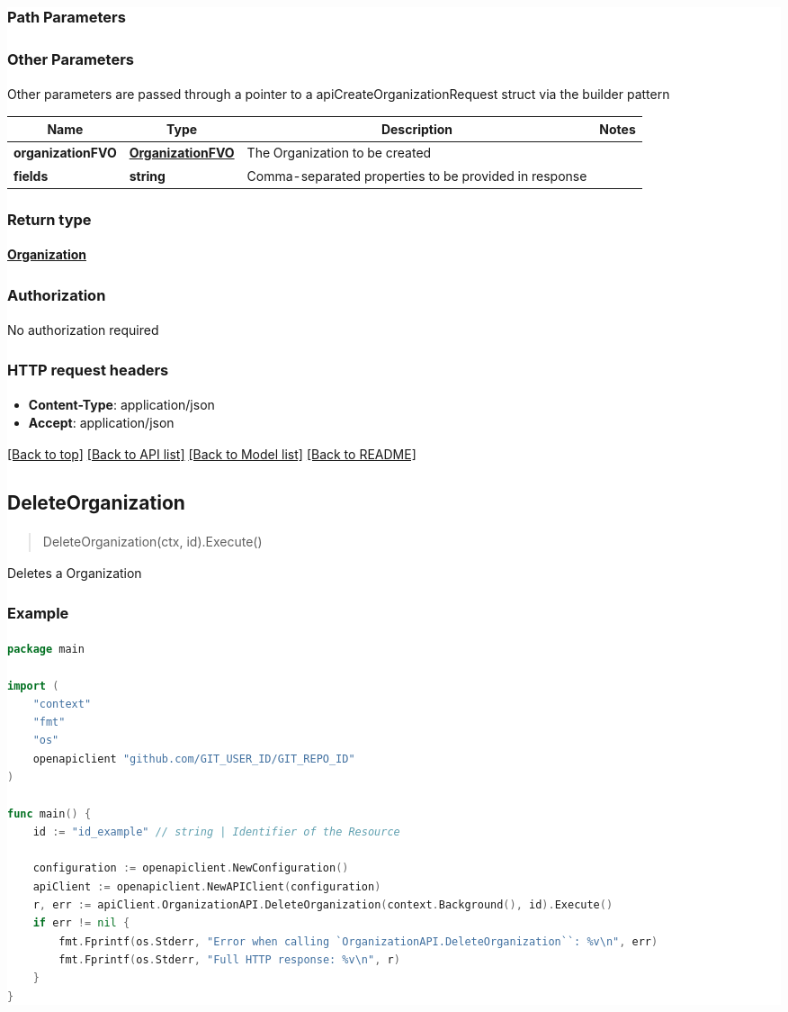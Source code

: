 ### Path Parameters



### Other Parameters

Other parameters are passed through a pointer to a apiCreateOrganizationRequest struct via the builder pattern


Name | Type | Description  | Notes
------------- | ------------- | ------------- | -------------
 **organizationFVO** | [**OrganizationFVO**](OrganizationFVO.md) | The Organization to be created | 
 **fields** | **string** | Comma-separated properties to be provided in response | 

### Return type

[**Organization**](Organization.md)

### Authorization

No authorization required

### HTTP request headers

- **Content-Type**: application/json
- **Accept**: application/json

[[Back to top]](#) [[Back to API list]](../README.md#documentation-for-api-endpoints)
[[Back to Model list]](../README.md#documentation-for-models)
[[Back to README]](../README.md)


## DeleteOrganization

> DeleteOrganization(ctx, id).Execute()

Deletes a Organization



### Example

```go
package main

import (
	"context"
	"fmt"
	"os"
	openapiclient "github.com/GIT_USER_ID/GIT_REPO_ID"
)

func main() {
	id := "id_example" // string | Identifier of the Resource

	configuration := openapiclient.NewConfiguration()
	apiClient := openapiclient.NewAPIClient(configuration)
	r, err := apiClient.OrganizationAPI.DeleteOrganization(context.Background(), id).Execute()
	if err != nil {
		fmt.Fprintf(os.Stderr, "Error when calling `OrganizationAPI.DeleteOrganization``: %v\n", err)
		fmt.Fprintf(os.Stderr, "Full HTTP response: %v\n", r)
	}
}
```
